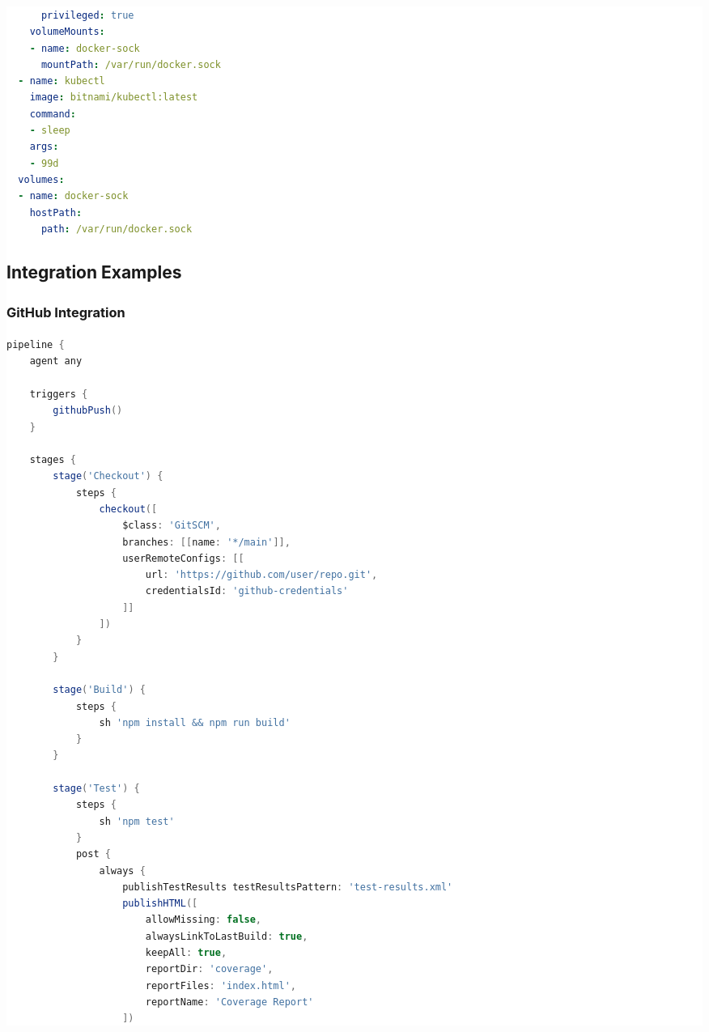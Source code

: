 ```yaml
      privileged: true
    volumeMounts:
    - name: docker-sock
      mountPath: /var/run/docker.sock
  - name: kubectl
    image: bitnami/kubectl:latest
    command:
    - sleep
    args:
    - 99d
  volumes:
  - name: docker-sock
    hostPath:
      path: /var/run/docker.sock
```

## Integration Examples

### GitHub Integration
```groovy
pipeline {
    agent any
    
    triggers {
        githubPush()
    }
    
    stages {
        stage('Checkout') {
            steps {
                checkout([
                    $class: 'GitSCM',
                    branches: [[name: '*/main']],
                    userRemoteConfigs: [[
                        url: 'https://github.com/user/repo.git',
                        credentialsId: 'github-credentials'
                    ]]
                ])
            }
        }
        
        stage('Build') {
            steps {
                sh 'npm install && npm run build'
            }
        }
        
        stage('Test') {
            steps {
                sh 'npm test'
            }
            post {
                always {
                    publishTestResults testResultsPattern: 'test-results.xml'
                    publishHTML([
                        allowMissing: false,
                        alwaysLinkToLastBuild: true,
                        keepAll: true,
                        reportDir: 'coverage',
                        reportFiles: 'index.html',
                        reportName: 'Coverage Report'
                    ])
```